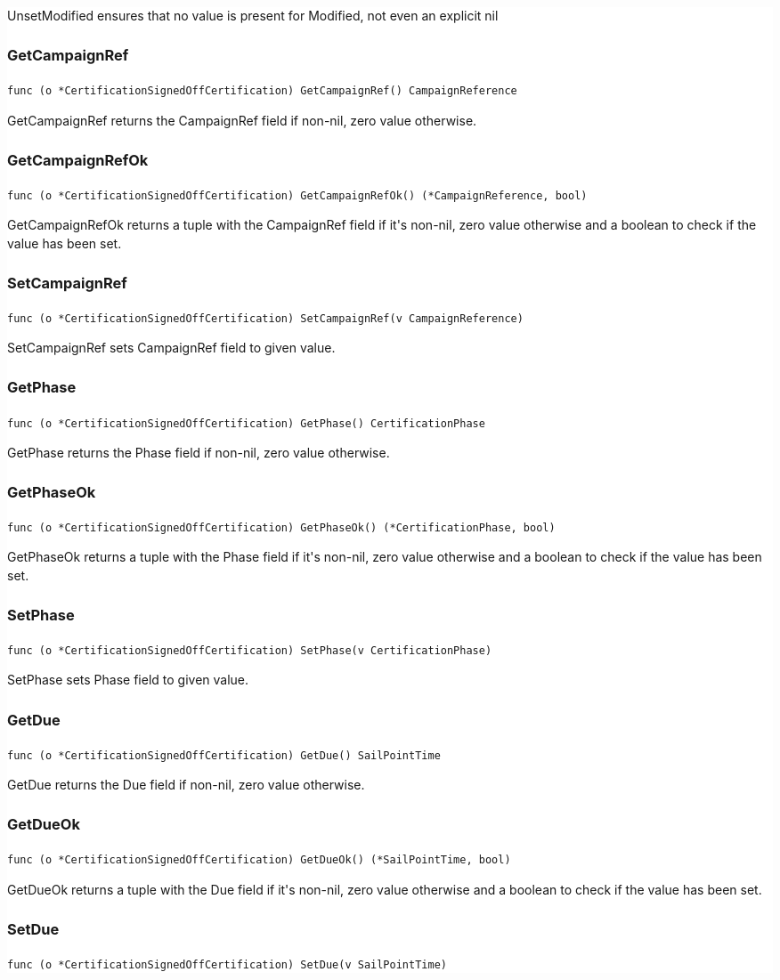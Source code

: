 UnsetModified ensures that no value is present for Modified, not even an explicit nil

### GetCampaignRef

`func (o *CertificationSignedOffCertification) GetCampaignRef() CampaignReference`

GetCampaignRef returns the CampaignRef field if non-nil, zero value otherwise.

### GetCampaignRefOk

`func (o *CertificationSignedOffCertification) GetCampaignRefOk() (*CampaignReference, bool)`

GetCampaignRefOk returns a tuple with the CampaignRef field if it's non-nil, zero value otherwise and a boolean to check if the value has been set.

### SetCampaignRef

`func (o *CertificationSignedOffCertification) SetCampaignRef(v CampaignReference)`

SetCampaignRef sets CampaignRef field to given value.

### GetPhase

`func (o *CertificationSignedOffCertification) GetPhase() CertificationPhase`

GetPhase returns the Phase field if non-nil, zero value otherwise.

### GetPhaseOk

`func (o *CertificationSignedOffCertification) GetPhaseOk() (*CertificationPhase, bool)`

GetPhaseOk returns a tuple with the Phase field if it's non-nil, zero value otherwise and a boolean to check if the value has been set.

### SetPhase

`func (o *CertificationSignedOffCertification) SetPhase(v CertificationPhase)`

SetPhase sets Phase field to given value.

### GetDue

`func (o *CertificationSignedOffCertification) GetDue() SailPointTime`

GetDue returns the Due field if non-nil, zero value otherwise.

### GetDueOk

`func (o *CertificationSignedOffCertification) GetDueOk() (*SailPointTime, bool)`

GetDueOk returns a tuple with the Due field if it's non-nil, zero value otherwise and a boolean to check if the value has been set.

### SetDue

`func (o *CertificationSignedOffCertification) SetDue(v SailPointTime)`
